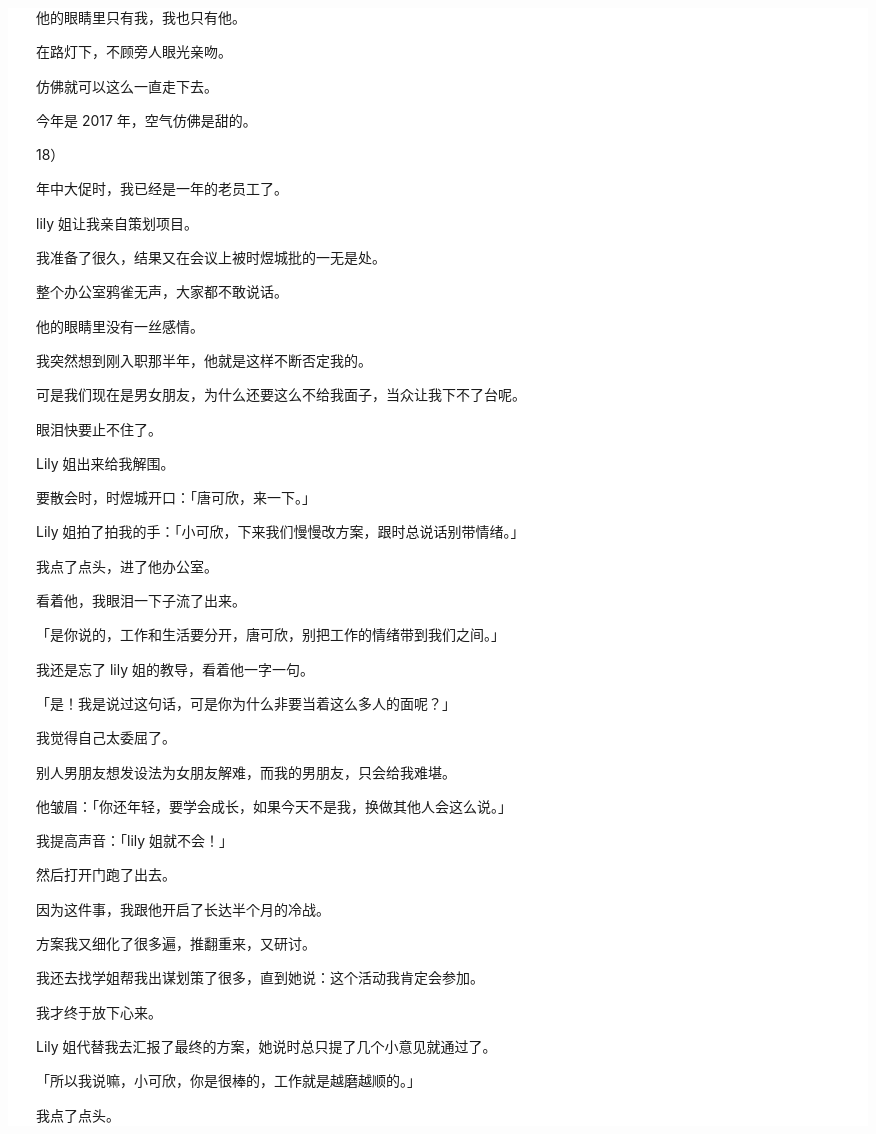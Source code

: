 &emsp;&emsp;他的眼睛里只有我，我也只有他。  
  
&emsp;&emsp;在路灯下，不顾旁人眼光亲吻。  
  
&emsp;&emsp;仿佛就可以这么一直走下去。  
  
&emsp;&emsp;今年是 2017 年，空气仿佛是甜的。  
  
&emsp;&emsp;18）  
  
&emsp;&emsp;年中大促时，我已经是一年的老员工了。  
  
&emsp;&emsp;lily 姐让我亲自策划项目。  
  
&emsp;&emsp;我准备了很久，结果又在会议上被时煜城批的一无是处。  
  
&emsp;&emsp;整个办公室鸦雀无声，大家都不敢说话。  
  
&emsp;&emsp;他的眼睛里没有一丝感情。  
  
&emsp;&emsp;我突然想到刚入职那半年，他就是这样不断否定我的。  
  
&emsp;&emsp;可是我们现在是男女朋友，为什么还要这么不给我面子，当众让我下不了台呢。  
  
&emsp;&emsp;眼泪快要止不住了。  
  
&emsp;&emsp;Lily 姐出来给我解围。  
  
&emsp;&emsp;要散会时，时煜城开口：「唐可欣，来一下。」  
  
&emsp;&emsp;Lily 姐拍了拍我的手：「小可欣，下来我们慢慢改方案，跟时总说话别带情绪。」  
  
&emsp;&emsp;我点了点头，进了他办公室。  
  
&emsp;&emsp;看着他，我眼泪一下子流了出来。  
  
&emsp;&emsp;「是你说的，工作和生活要分开，唐可欣，别把工作的情绪带到我们之间。」  
  
&emsp;&emsp;我还是忘了 lily 姐的教导，看着他一字一句。  
  
&emsp;&emsp;「是！我是说过这句话，可是你为什么非要当着这么多人的面呢？」  
  
&emsp;&emsp;我觉得自己太委屈了。  
  
&emsp;&emsp;别人男朋友想发设法为女朋友解难，而我的男朋友，只会给我难堪。  
  
&emsp;&emsp;他皱眉：「你还年轻，要学会成长，如果今天不是我，换做其他人会这么说。」  
  
&emsp;&emsp;我提高声音：「lily 姐就不会！」  
  
&emsp;&emsp;然后打开门跑了出去。  
  
&emsp;&emsp;因为这件事，我跟他开启了长达半个月的冷战。  
  
&emsp;&emsp;方案我又细化了很多遍，推翻重来，又研讨。  
  
&emsp;&emsp;我还去找学姐帮我出谋划策了很多，直到她说：这个活动我肯定会参加。  
  
&emsp;&emsp;我才终于放下心来。  
  
&emsp;&emsp;Lily 姐代替我去汇报了最终的方案，她说时总只提了几个小意见就通过了。  
  
&emsp;&emsp;「所以我说嘛，小可欣，你是很棒的，工作就是越磨越顺的。」  
  
&emsp;&emsp;我点了点头。  
  